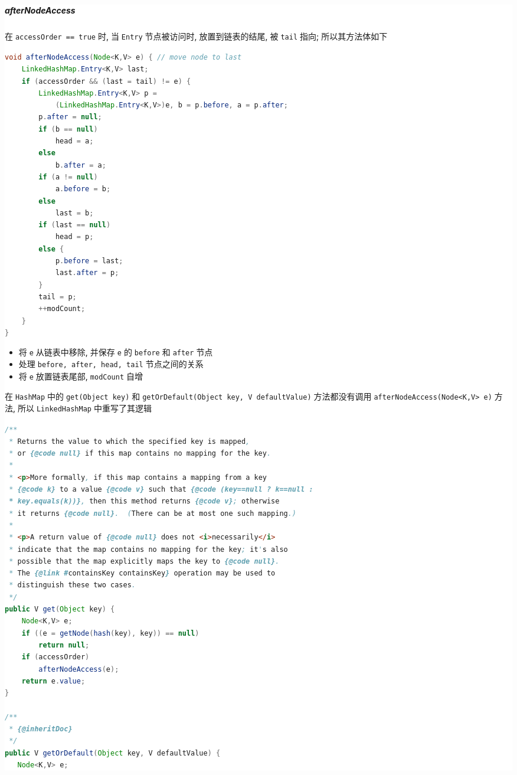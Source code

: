 ##### afterNodeAccess
在 `accessOrder == true` 时, 当 `Entry` 节点被访问时, 放置到链表的结尾, 被 `tail` 指向; 所以其方法体如下
```Java
void afterNodeAccess(Node<K,V> e) { // move node to last
    LinkedHashMap.Entry<K,V> last;
    if (accessOrder && (last = tail) != e) {
        LinkedHashMap.Entry<K,V> p =
            (LinkedHashMap.Entry<K,V>)e, b = p.before, a = p.after;
        p.after = null;
        if (b == null)
            head = a;
        else
            b.after = a;
        if (a != null)
            a.before = b;
        else
            last = b;
        if (last == null)
            head = p;
        else {
            p.before = last;
            last.after = p;
        }
        tail = p;
        ++modCount;
    }
}
```
- 将 `e` 从链表中移除, 并保存 `e` 的 `before` 和 `after` 节点
- 处理 `before, after, head, tail` 节点之间的关系
- 将 `e` 放置链表尾部, `modCount` 自增

在 `HashMap` 中的 `get(Object key)` 和 `getOrDefault(Object key, V defaultValue)` 方法都没有调用 `afterNodeAccess(Node<K,V> e)` 方法, 所以 `LinkedHashMap` 中重写了其逻辑
```Java
/**
 * Returns the value to which the specified key is mapped,
 * or {@code null} if this map contains no mapping for the key.
 *
 * <p>More formally, if this map contains a mapping from a key
 * {@code k} to a value {@code v} such that {@code (key==null ? k==null :
 * key.equals(k))}, then this method returns {@code v}; otherwise
 * it returns {@code null}.  (There can be at most one such mapping.)
 *
 * <p>A return value of {@code null} does not <i>necessarily</i>
 * indicate that the map contains no mapping for the key; it's also
 * possible that the map explicitly maps the key to {@code null}.
 * The {@link #containsKey containsKey} operation may be used to
 * distinguish these two cases.
 */
public V get(Object key) {
    Node<K,V> e;
    if ((e = getNode(hash(key), key)) == null)
        return null;
    if (accessOrder)
        afterNodeAccess(e);
    return e.value;
}

/**
 * {@inheritDoc}
 */
public V getOrDefault(Object key, V defaultValue) {
   Node<K,V> e;
```